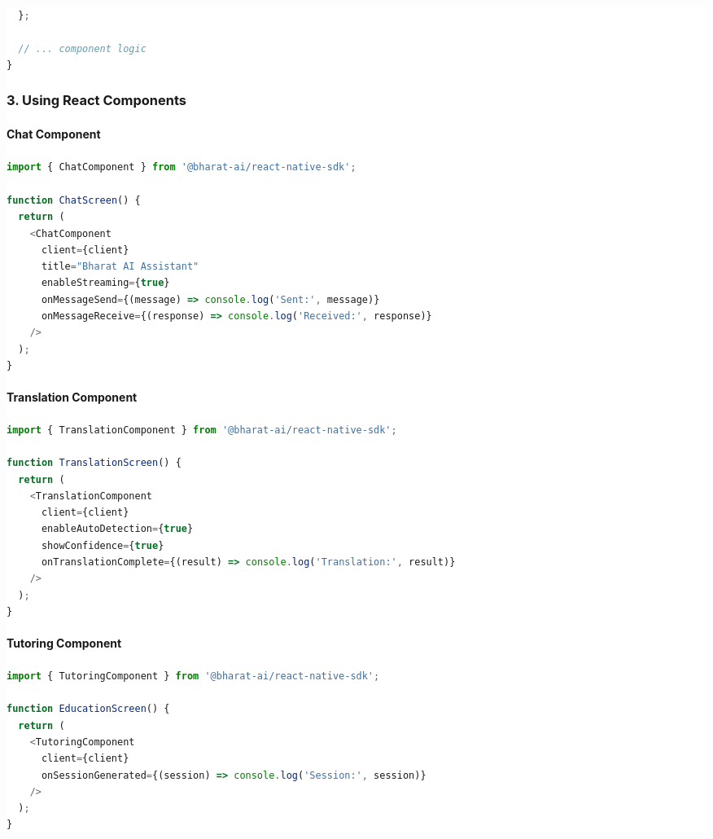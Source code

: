 ```typescript
  };

  // ... component logic
}
```

### 3. Using React Components

#### Chat Component
```typescript
import { ChatComponent } from '@bharat-ai/react-native-sdk';

function ChatScreen() {
  return (
    <ChatComponent
      client={client}
      title="Bharat AI Assistant"
      enableStreaming={true}
      onMessageSend={(message) => console.log('Sent:', message)}
      onMessageReceive={(response) => console.log('Received:', response)}
    />
  );
}
```

#### Translation Component
```typescript
import { TranslationComponent } from '@bharat-ai/react-native-sdk';

function TranslationScreen() {
  return (
    <TranslationComponent
      client={client}
      enableAutoDetection={true}
      showConfidence={true}
      onTranslationComplete={(result) => console.log('Translation:', result)}
    />
  );
}
```

#### Tutoring Component
```typescript
import { TutoringComponent } from '@bharat-ai/react-native-sdk';

function EducationScreen() {
  return (
    <TutoringComponent
      client={client}
      onSessionGenerated={(session) => console.log('Session:', session)}
    />
  );
}
```
